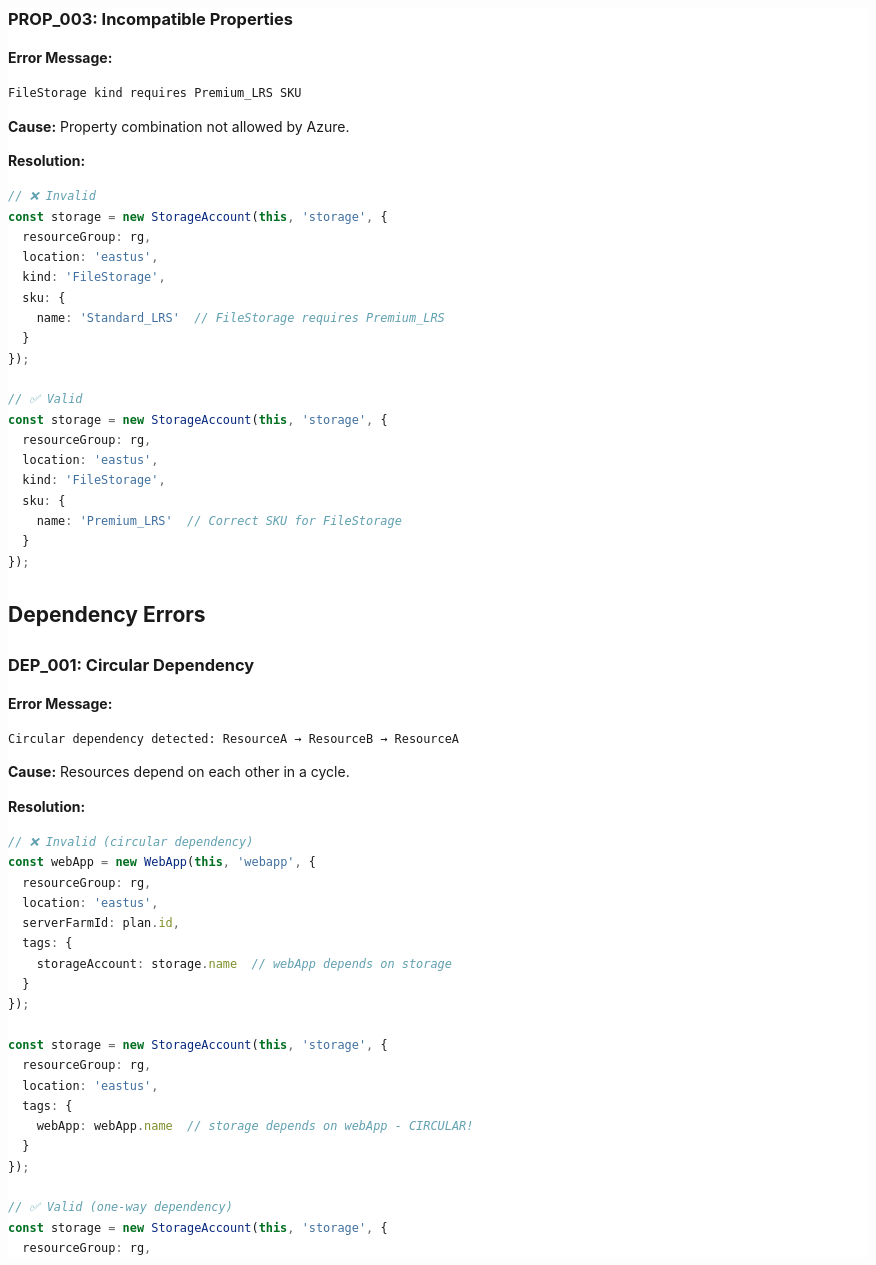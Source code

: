 ### PROP_003: Incompatible Properties

**Error Message:**
```
FileStorage kind requires Premium_LRS SKU
```

**Cause:** Property combination not allowed by Azure.

**Resolution:**
```typescript
// ❌ Invalid
const storage = new StorageAccount(this, 'storage', {
  resourceGroup: rg,
  location: 'eastus',
  kind: 'FileStorage',
  sku: {
    name: 'Standard_LRS'  // FileStorage requires Premium_LRS
  }
});

// ✅ Valid
const storage = new StorageAccount(this, 'storage', {
  resourceGroup: rg,
  location: 'eastus',
  kind: 'FileStorage',
  sku: {
    name: 'Premium_LRS'  // Correct SKU for FileStorage
  }
});
```

## Dependency Errors

### DEP_001: Circular Dependency

**Error Message:**
```
Circular dependency detected: ResourceA → ResourceB → ResourceA
```

**Cause:** Resources depend on each other in a cycle.

**Resolution:**
```typescript
// ❌ Invalid (circular dependency)
const webApp = new WebApp(this, 'webapp', {
  resourceGroup: rg,
  location: 'eastus',
  serverFarmId: plan.id,
  tags: {
    storageAccount: storage.name  // webApp depends on storage
  }
});

const storage = new StorageAccount(this, 'storage', {
  resourceGroup: rg,
  location: 'eastus',
  tags: {
    webApp: webApp.name  // storage depends on webApp - CIRCULAR!
  }
});

// ✅ Valid (one-way dependency)
const storage = new StorageAccount(this, 'storage', {
  resourceGroup: rg,
```